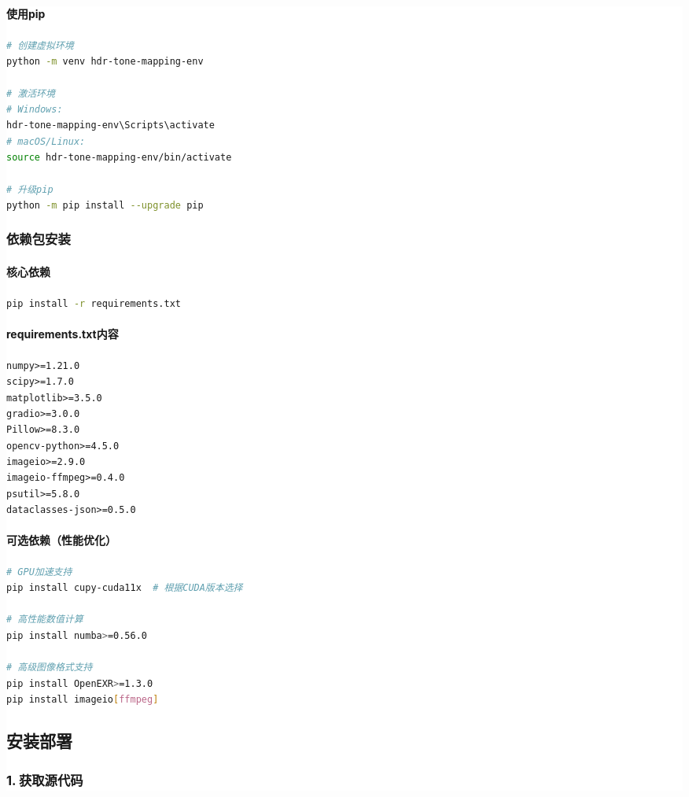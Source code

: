 #### 使用pip
```bash
# 创建虚拟环境
python -m venv hdr-tone-mapping-env

# 激活环境
# Windows:
hdr-tone-mapping-env\Scripts\activate
# macOS/Linux:
source hdr-tone-mapping-env/bin/activate

# 升级pip
python -m pip install --upgrade pip
```

### 依赖包安装

#### 核心依赖
```bash
pip install -r requirements.txt
```

#### requirements.txt内容
```
numpy>=1.21.0
scipy>=1.7.0
matplotlib>=3.5.0
gradio>=3.0.0
Pillow>=8.3.0
opencv-python>=4.5.0
imageio>=2.9.0
imageio-ffmpeg>=0.4.0
psutil>=5.8.0
dataclasses-json>=0.5.0
```

#### 可选依赖（性能优化）
```bash
# GPU加速支持
pip install cupy-cuda11x  # 根据CUDA版本选择

# 高性能数值计算
pip install numba>=0.56.0

# 高级图像格式支持
pip install OpenEXR>=1.3.0
pip install imageio[ffmpeg]
```

## 安装部署

### 1. 获取源代码
